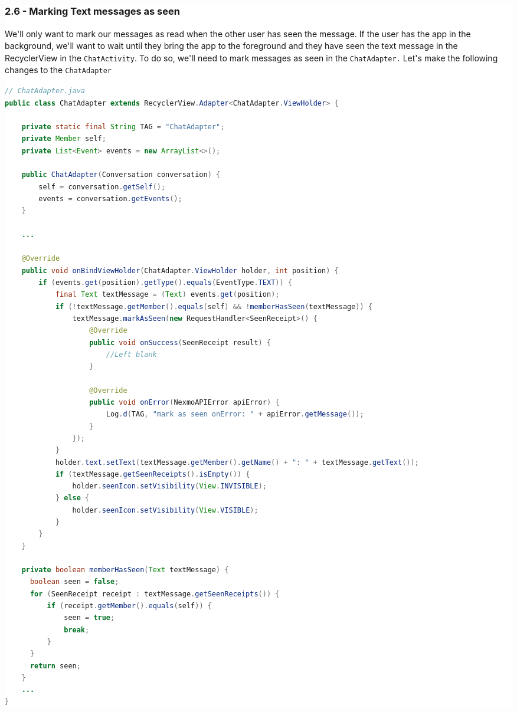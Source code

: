 ### 2.6 - Marking Text messages as seen

We'll only want to mark our messages as read when the other user has seen the message. If the user has the app in the background, we'll want to wait until they bring the app to the foreground and they have seen the text message in the RecyclerView in the `ChatActivity`. To do so, we'll need to mark messages as seen in the `ChatAdapter.` Let's make the following changes to the `ChatAdapter`

```java
// ChatAdapter.java
public class ChatAdapter extends RecyclerView.Adapter<ChatAdapter.ViewHolder> {

    private static final String TAG = "ChatAdapter";
    private Member self;
    private List<Event> events = new ArrayList<>();

    public ChatAdapter(Conversation conversation) {
        self = conversation.getSelf();
        events = conversation.getEvents();
    }

    ...

    @Override
    public void onBindViewHolder(ChatAdapter.ViewHolder holder, int position) {
        if (events.get(position).getType().equals(EventType.TEXT)) {
            final Text textMessage = (Text) events.get(position);
            if (!textMessage.getMember().equals(self) && !memberHasSeen(textMessage)) {
                textMessage.markAsSeen(new RequestHandler<SeenReceipt>() {
                    @Override
                    public void onSuccess(SeenReceipt result) {
                        //Left blank
                    }

                    @Override
                    public void onError(NexmoAPIError apiError) {
                        Log.d(TAG, "mark as seen onError: " + apiError.getMessage());
                    }
                });
            }
            holder.text.setText(textMessage.getMember().getName() + ": " + textMessage.getText());
            if (textMessage.getSeenReceipts().isEmpty()) {
                holder.seenIcon.setVisibility(View.INVISIBLE);
            } else {
                holder.seenIcon.setVisibility(View.VISIBLE);
            }
        }
    }

    private boolean memberHasSeen(Text textMessage) {
      boolean seen = false;
      for (SeenReceipt receipt : textMessage.getSeenReceipts()) {
          if (receipt.getMember().equals(self)) {
              seen = true;
              break;
          }
      }
      return seen;
    }
    ...
}
```
